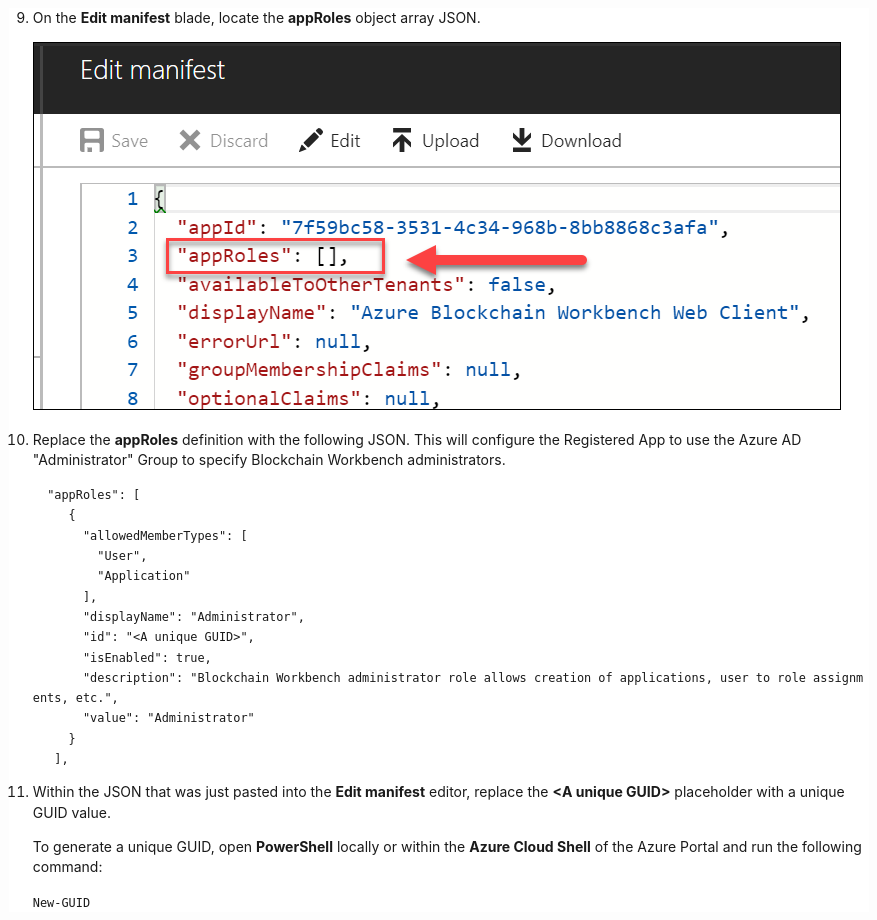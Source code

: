 9. On the **Edit manifest** blade, locate the **appRoles** object array JSON.

    ![The appRoles section of the Manifest JSON is highlighted.](images/lab-guide/azuread-registredapp-manifest-approles-empty.png "The appRoles section of the Manifest JSON is highlighted")

10. Replace the **appRoles** definition with the following JSON. This will configure the Registered App to use the Azure AD "Administrator" Group to specify Blockchain Workbench administrators.

    ```
      "appRoles": [
         {
           "allowedMemberTypes": [
             "User",
             "Application"
           ],
           "displayName": "Administrator",
           "id": "<A unique GUID>",
           "isEnabled": true,
           "description": "Blockchain Workbench administrator role allows creation of applications, user to role assignments, etc.",
           "value": "Administrator"
         }
       ],
    ```

11. Within the JSON that was just pasted into the **Edit manifest** editor, replace the **<A unique GUID\>** placeholder with a unique GUID value.

    To generate a unique GUID, open **PowerShell** locally or within the **Azure Cloud Shell** of the Azure Portal and run the following command:

    ```
    New-GUID
    ```
